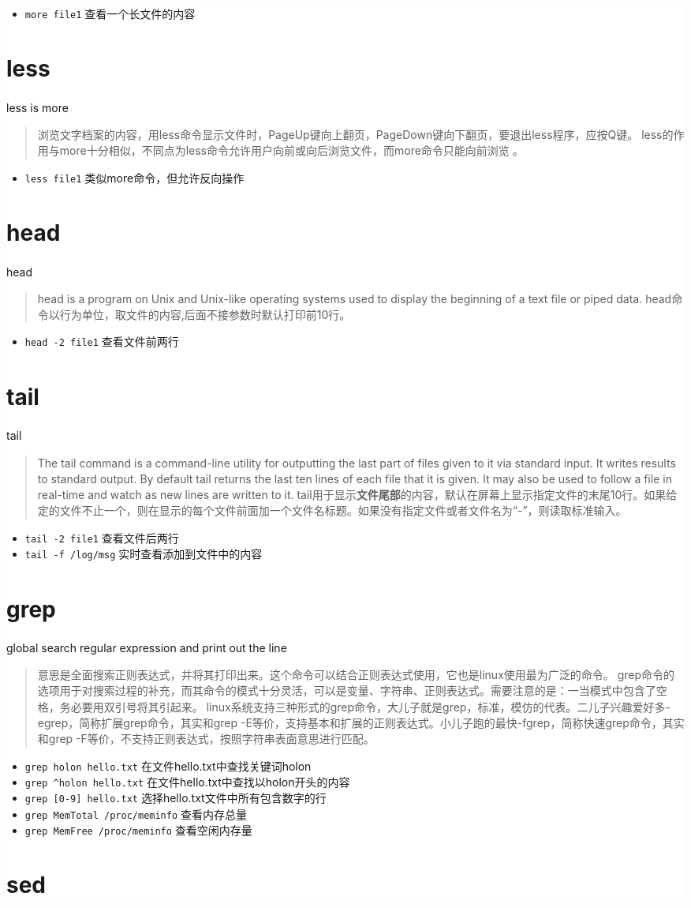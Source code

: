 * `more file1` 查看⼀个⻓⽂件的内容 

# less

less is more

> 浏览文字档案的内容，用less命令显示文件时，PageUp键向上翻页，PageDown键向下翻页，要退出less程序，应按Q键。
> less的作用与more十分相似，不同点为less命令允许用户向前或向后浏览文件，而more命令只能向前浏览 。

* `less file1` 类似more命令，但允许反向操作 

# head

head

> head is a program on Unix and Unix-like operating systems used to display the beginning of a text file or piped data. 
> head命令以行为单位，取文件的内容,后面不接参数时默认打印前10行。

* `head -2 file1` 查看⽂件前两⾏ 

# tail

tail

> The tail command is a command-line utility for outputting the last part of files given to it via standard input. It writes results to standard output. By default tail returns the last ten lines of each file that it is given. It may also be used to follow a file in real-time and watch as new lines are written to it. 
> tail用于显示**文件尾部**的内容，默认在屏幕上显示指定文件的末尾10行。如果给定的文件不止一个，则在显示的每个文件前面加一个文件名标题。如果没有指定文件或者文件名为“-”，则读取标准输入。

* `tail -2 file1` 查看⽂件后两⾏
* `tail -f /log/msg` 实时查看添加到⽂件中的内容 

# grep

global search regular expression and print out the line

> 意思是全面搜索正则表达式，并将其打印出来。这个命令可以结合正则表达式使用，它也是linux使用最为广泛的命令。
> grep命令的选项用于对搜索过程的补充，而其命令的模式十分灵活，可以是变量、字符串、正则表达式。需要注意的是：一当模式中包含了空格，务必要用双引号将其引起来。
> linux系统支持三种形式的grep命令，大儿子就是grep，标准，模仿的代表。二儿子兴趣爱好多-egrep，简称扩展grep命令，其实和grep -E等价，支持基本和扩展的正则表达式。小儿子跑的最快-fgrep，简称快速grep命令，其实和grep -F等价，不支持正则表达式，按照字符串表面意思进行匹配。

* `grep holon hello.txt` 在⽂件hello.txt中查找关键词holon
* `grep ^holon hello.txt` 在⽂件hello.txt中查找以holon开头的内容
* `grep [0-9] hello.txt` 选择hello.txt⽂件中所有包含数字的⾏
* `grep MemTotal /proc/meminfo` 查看内存总量
* `grep MemFree /proc/meminfo` 查看空闲内存量 

# sed
